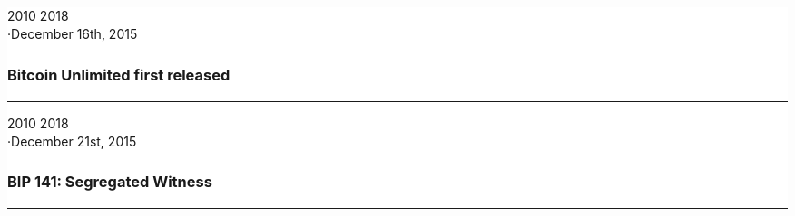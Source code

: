 

<div class="timeline">
  <div class="timeline-legend">
    <span>2010</span>
    <span>2018</span>
  </div>

  <div class="timeline-container timeline-past">
    <div class="timeline-elapsed"   style="flex-grow: 0.7368812802381839;"></div>
    <div class="timeline-remaining" style="flex-grow: 0.26311871976181617;">
      <div class="timeline-current"></div>
    </div>
  </div>

  <div class="timeline-current-date" style="left: 73.6881280238184%;">
    ·December 16th, 2015
  </div>
</div>

<div class="timeline-header">
  <h3>Bitcoin Unlimited first released</h3>
</div>


<div class="capture" style="background-image: url('captures/14-full.jpg');"></div>


---


<div class="timeline">
  <div class="timeline-legend">
    <span>2010</span>
    <span>2018</span>
  </div>

  <div class="timeline-container timeline-past">
    <div class="timeline-elapsed"   style="flex-grow: 0.7387420915519166;"></div>
    <div class="timeline-remaining" style="flex-grow: 0.2612579084480834;">
      <div class="timeline-current"></div>
    </div>
  </div>

  <div class="timeline-current-date" style="left: 73.87420915519166%;">
    ·December 21st, 2015
  </div>
</div>

<div class="timeline-header">
  <h3>BIP 141: Segregated Witness</h3>
</div>


<div class="capture" style="background-image: url('captures/15-full.jpg');"></div>


---
